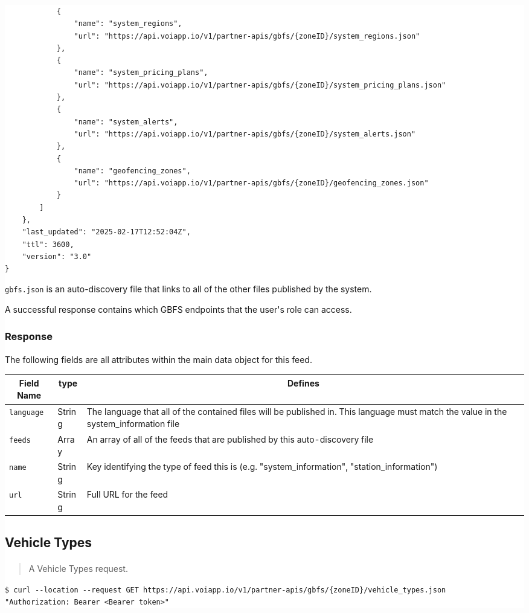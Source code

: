 ```shell
            {
                "name": "system_regions",
                "url": "https://api.voiapp.io/v1/partner-apis/gbfs/{zoneID}/system_regions.json"
            },
            {
                "name": "system_pricing_plans",
                "url": "https://api.voiapp.io/v1/partner-apis/gbfs/{zoneID}/system_pricing_plans.json"
            },
            {
                "name": "system_alerts",
                "url": "https://api.voiapp.io/v1/partner-apis/gbfs/{zoneID}/system_alerts.json"
            },
            {
                "name": "geofencing_zones",
                "url": "https://api.voiapp.io/v1/partner-apis/gbfs/{zoneID}/geofencing_zones.json"
            }
        ]
    },
    "last_updated": "2025-02-17T12:52:04Z",
    "ttl": 3600,
    "version": "3.0"
}
```

`gbfs.json` is an auto-discovery file that links to all of the other files published by the system.

A successful response contains which GBFS endpoints that the user's role can access.

### Response

The following fields are all attributes within the main data object for this feed.

| Field Name | type   | Defines                                                                                                                              |
| ---------- | ------ | ------------------------------------------------------------------------------------------------------------------------------------ |
| `language` | String | The language that all of the contained files will be published in. This language must match the value in the system_information file |
| `feeds`    | Array  | An array of all of the feeds that are published by this auto-discovery file                                                          |
| `name`     | String | Key identifying the type of feed this is (e.g. "system_information", "station_information")                                          |
| `url`      | String | Full URL for the feed                                                                                                                |


## Vehicle Types

> A Vehicle Types request.

```shell
$ curl --location --request GET https://api.voiapp.io/v1/partner-apis/gbfs/{zoneID}/vehicle_types.json
"Authorization: Bearer <Bearer token>"
```
